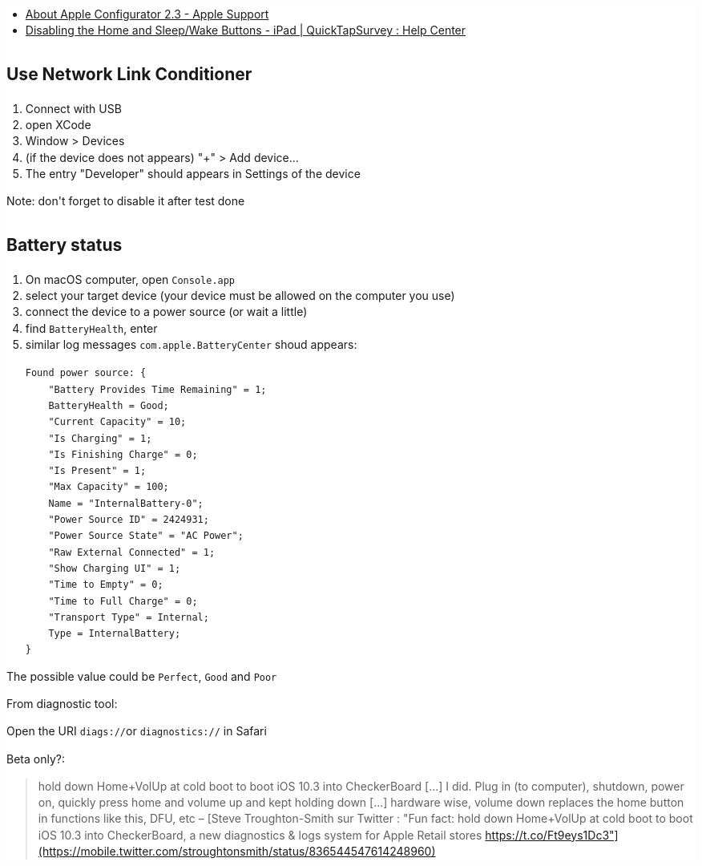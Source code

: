 - [About Apple Configurator 2.3 - Apple Support](https://support.apple.com/en-us/HT207133)
- [Disabling the Home and Sleep/Wake Buttons - iPad | QuickTapSurvey : Help Center](http://support.quicktapsurvey.com/support/solutions/articles/198517-disabling-the-home-and-sleep-wake-buttons-)

## Use Network Link Conditioner

1. Connect with USB
2. open XCode
3. Window > Devices
4. (if the device does not appears) "+" > Add device...
5. The entry "Developer" should appears in Settings of the device

Note: don't forget to disable it after test done

## Battery status

1. On macOS computer, open `Console.app`
2. select your target device (your device must be allowed on the computer you use)
3. connect the device to a power source (or wait a little)
4. find `BatteryHealth`, enter
5. similar log messages `com.apple.BatteryCenter` shoud appears:
	```
	Found power source: {
		"Battery Provides Time Remaining" = 1;
		BatteryHealth = Good;
		"Current Capacity" = 10;
		"Is Charging" = 1;
		"Is Finishing Charge" = 0;
		"Is Present" = 1;
		"Max Capacity" = 100;
		Name = "InternalBattery-0";
		"Power Source ID" = 2424931;
		"Power Source State" = "AC Power";
		"Raw External Connected" = 1;
		"Show Charging UI" = 1;
		"Time to Empty" = 0;
		"Time to Full Charge" = 0;
		"Transport Type" = Internal;
		Type = InternalBattery;
	}
	```

The possible value could be `Perfect`, `Good` and `Poor`

From diagnostic tool:

Open the URI `diags://`or `diagnostics://` in Safari

Beta only?:

> hold down Home+VolUp at cold boot to boot iOS 10.3 into CheckerBoard
> [...]
> I did. Plug in (to computer), shutdown, power on, quickly press home and volume up and kept holding down
> [...]
> hardware wise, volume down replaces the home button in functions like this, DFU, etc
– [Steve Troughton-Smith sur Twitter : "Fun fact: hold down Home+VolUp at cold boot to boot iOS 10.3 into CheckerBoard, a new diagnostics &amp; logs system for Apple Retail stores https://t.co/Ft9eys1Dc3"](https://mobile.twitter.com/stroughtonsmith/status/836544547614248960)
